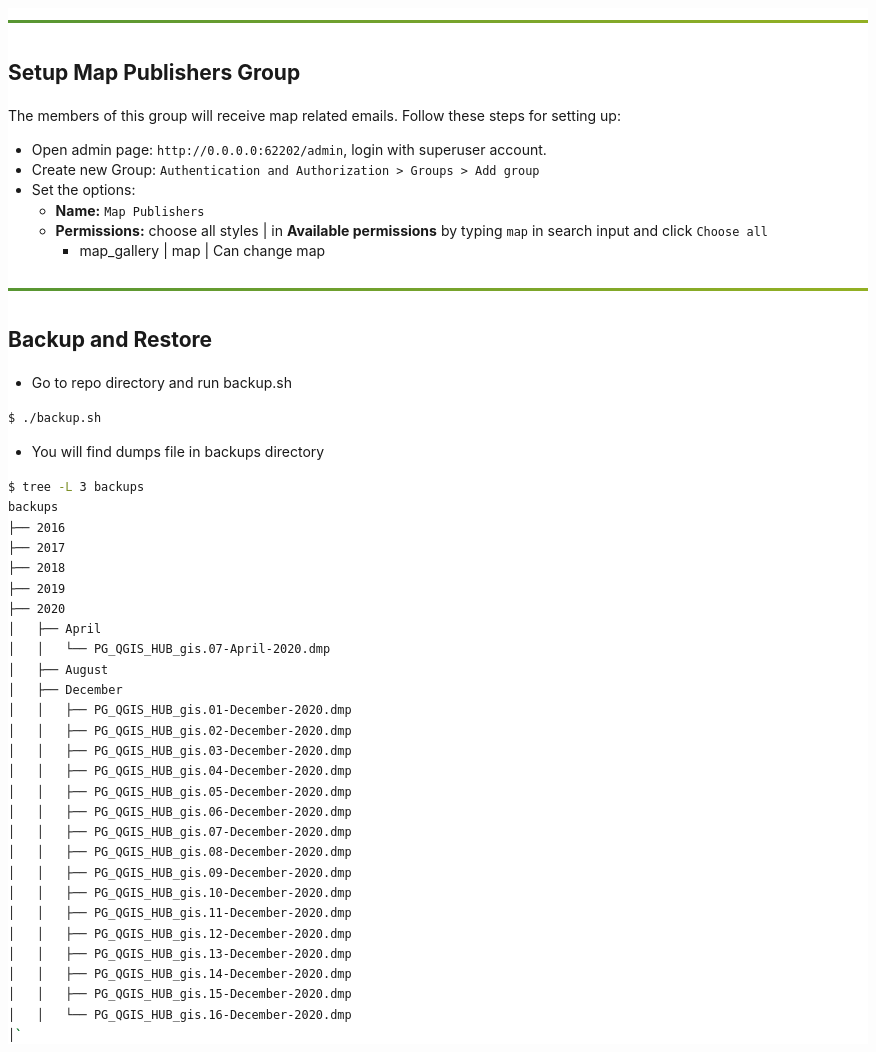
![-----------------------------------------------------](./img/green-gradient.png)

## Setup Map Publishers Group

The members of this group will receive map related emails.
Follow these steps for setting up:
- Open admin page: `http://0.0.0.0:62202/admin`, login with superuser account.
- Create new Group: `Authentication and Authorization > Groups > Add group`
- Set the options:
  - **Name:** `Map Publishers`
  - **Permissions:**
    choose all styles | in **Available permissions** by typing `map` in search input and click `Choose all`
    - map_gallery | map | Can change map


![-----------------------------------------------------](./img/green-gradient.png)

## Backup and Restore

- Go to repo directory and run backup.sh
```bash
$ ./backup.sh
```
- You will find dumps file in backups directory
```bash
$ tree -L 3 backups
backups
├── 2016
├── 2017
├── 2018
├── 2019
├── 2020
│   ├── April
│   │   └── PG_QGIS_HUB_gis.07-April-2020.dmp
│   ├── August
│   ├── December
│   │   ├── PG_QGIS_HUB_gis.01-December-2020.dmp
│   │   ├── PG_QGIS_HUB_gis.02-December-2020.dmp
│   │   ├── PG_QGIS_HUB_gis.03-December-2020.dmp
│   │   ├── PG_QGIS_HUB_gis.04-December-2020.dmp
│   │   ├── PG_QGIS_HUB_gis.05-December-2020.dmp
│   │   ├── PG_QGIS_HUB_gis.06-December-2020.dmp
│   │   ├── PG_QGIS_HUB_gis.07-December-2020.dmp
│   │   ├── PG_QGIS_HUB_gis.08-December-2020.dmp
│   │   ├── PG_QGIS_HUB_gis.09-December-2020.dmp
│   │   ├── PG_QGIS_HUB_gis.10-December-2020.dmp
│   │   ├── PG_QGIS_HUB_gis.11-December-2020.dmp
│   │   ├── PG_QGIS_HUB_gis.12-December-2020.dmp
│   │   ├── PG_QGIS_HUB_gis.13-December-2020.dmp
│   │   ├── PG_QGIS_HUB_gis.14-December-2020.dmp
│   │   ├── PG_QGIS_HUB_gis.15-December-2020.dmp
│   │   └── PG_QGIS_HUB_gis.16-December-2020.dmp
│`
```
